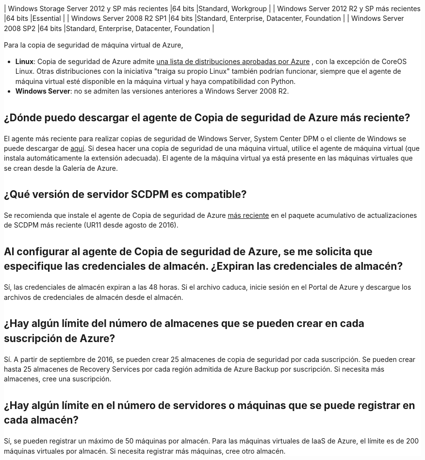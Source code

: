 | Windows Storage Server 2012 y SP más recientes |64 bits |Standard, Workgroup |
| Windows Server 2012 R2 y SP más recientes |64 bits |Essential |
| Windows Server 2008 R2 SP1 |64 bits |Standard, Enterprise, Datacenter, Foundation |
| Windows Server 2008 SP2 |64 bits |Standard, Enterprise, Datacenter, Foundation |

Para la copia de seguridad de máquina virtual de Azure,

* **Linux**: Copia de seguridad de Azure admite [una lista de distribuciones aprobadas por Azure](../virtual-machines/virtual-machines-linux-endorsed-distros.md) , con la excepción de CoreOS Linux.  Otras distribuciones con la iniciativa "traiga su propio Linux" también podrían funcionar, siempre que el agente de máquina virtual esté disponible en la máquina virtual y haya compatibilidad con Python.
* **Windows Server**: no se admiten las versiones anteriores a Windows Server 2008 R2.

## <a name="where-can-i-download-the-latest-azure-backup-agent-br"></a>¿Dónde puedo descargar el agente de Copia de seguridad de Azure más reciente? <br/>
El agente más reciente para realizar copias de seguridad de Windows Server, System Center DPM o el cliente de Windows se puede descargar de [aquí](http://aka.ms/azurebackup_agent). Si desea hacer una copia de seguridad de una máquina virtual, utilice el agente de máquina virtual (que instala automáticamente la extensión adecuada). El agente de la máquina virtual ya está presente en las máquinas virtuales que se crean desde la Galería de Azure.

## <a name="which-version-of-scdpm-server-is-supported-br"></a>¿Qué versión de servidor SCDPM es compatible? <br/>
Se recomienda que instale el agente de Copia de seguridad de Azure [más reciente](http://aka.ms/azurebackup_agent) en el paquete acumulativo de actualizaciones de SCDPM más reciente (UR11 desde agosto de 2016).

## <a name="when-configuring-the-azure-backup-agent-i-am-prompted-to-enter-the-vault-credentials-do-vault-credentials-expire"></a>Al configurar al agente de Copia de seguridad de Azure, se me solicita que especifique las credenciales de almacén. ¿Expiran las credenciales de almacén?
Sí, las credenciales de almacén expiran a las 48 horas. Si el archivo caduca, inicie sesión en el Portal de Azure y descargue los archivos de credenciales de almacén desde el almacén.

## <a name="is-there-any-limit-on-the-number-of-vaults-that-can-be-created-in-each-azure-subscription-br"></a>¿Hay algún límite del número de almacenes que se pueden crear en cada suscripción de Azure? <br/>
Sí. A partir de septiembre de 2016, se pueden crear 25 almacenes de copia de seguridad por cada suscripción. Se pueden crear hasta 25 almacenes de Recovery Services por cada región admitida de Azure Backup por suscripción. Si necesita más almacenes, cree una suscripción.

## <a name="are-there-any-limits-on-the-number-of-serversmachines-that-can-be-registered-against-each-vault-br"></a>¿Hay algún límite en el número de servidores o máquinas que se puede registrar en cada almacén? <br/>
Sí, se pueden registrar un máximo de 50 máquinas por almacén. Para las máquinas virtuales de IaaS de Azure, el límite es de 200 máquinas virtuales por almacén. Si necesita registrar más máquinas, cree otro almacén.
